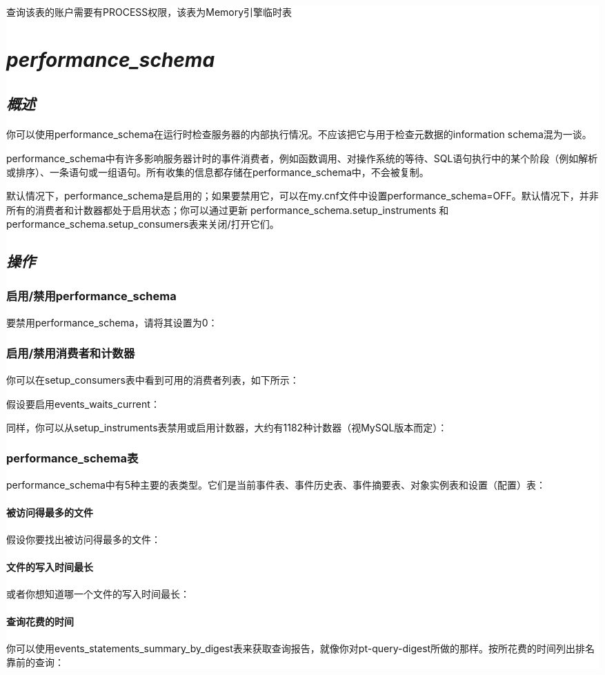 查询该表的账户需要有PROCESS权限，该表为Memory引擎临时表

 

# *performance_schema*

## *概述*

你可以使用performance_schema在运行时检查服务器的内部执行情况。不应该把它与用于检查元数据的information schema混为一谈。

performance_schema中有许多影响服务器计时的事件消费者，例如函数调用、对操作系统的等待、SQL语句执行中的某个阶段（例如解析或排序）、一条语句或一组语句。所有收集的信息都存储在performance_schema中，不会被复制。

默认情况下，performance_schema是启用的；如果要禁用它，可以在my.cnf文件中设置performance_schema=OFF。默认情况下，并非所有的消费者和计数器都处于启用状态；你可以通过更新 performance_schema.setup_instruments 和performance_schema.setup_consumers表来关闭/打开它们。

## *操作*

### 启用/禁用performance_schema

要禁用performance_schema，请将其设置为0：

 

### 启用/禁用消费者和计数器

你可以在setup_consumers表中看到可用的消费者列表，如下所示：

 

假设要启用events_waits_current：

 

同样，你可以从setup_instruments表禁用或启用计数器，大约有1182种计数器（视MySQL版本而定）：

 

### performance_schema表

performance_schema中有5种主要的表类型。它们是当前事件表、事件历史表、事件摘要表、对象实例表和设置（配置）表：

 

 

#### 被访问得最多的文件

假设你要找出被访问得最多的文件：

 

#### 文件的写入时间最长

或者你想知道哪一个文件的写入时间最长：

 

#### 查询花费的时间

你可以使用events_statements_summary_by_digest表来获取查询报告，就像你对pt-query-digest所做的那样。按所花费的时间列出排名靠前的查询：
